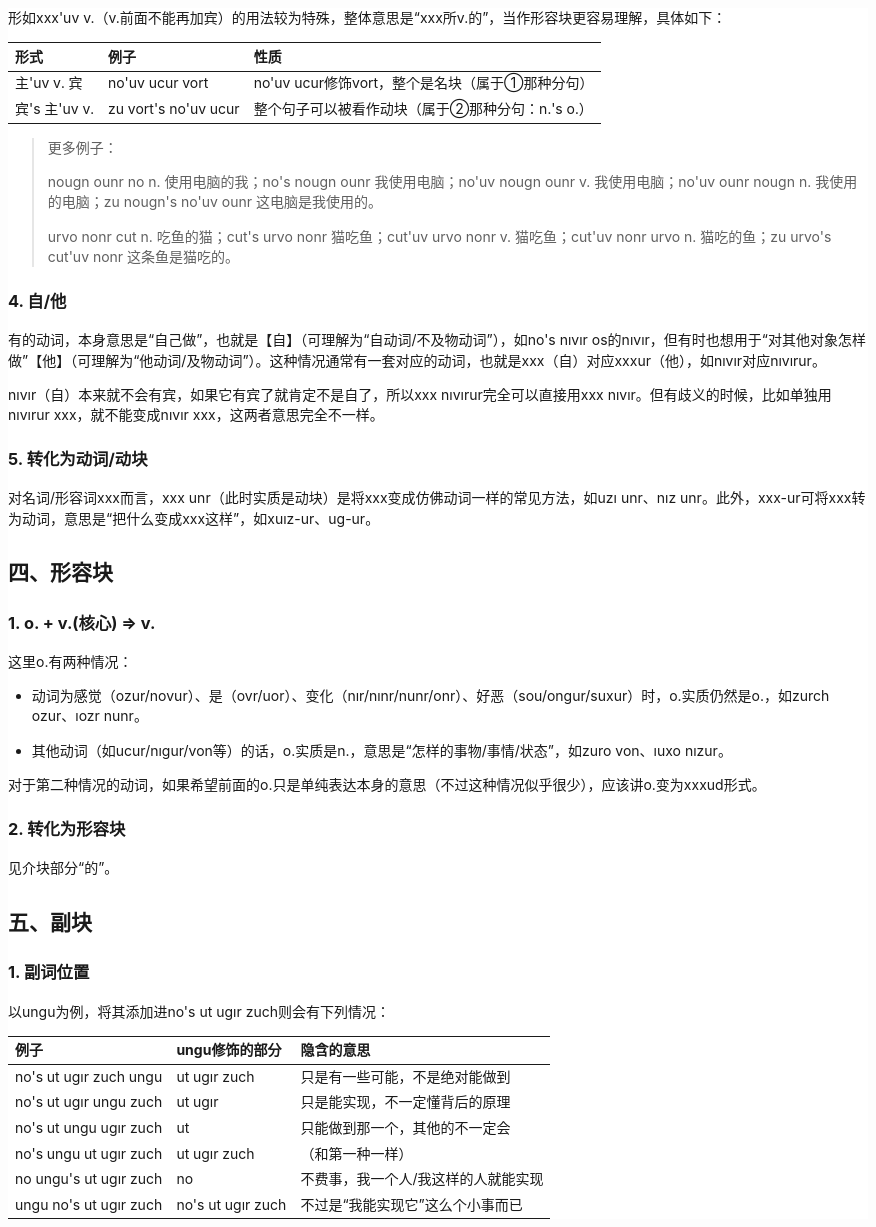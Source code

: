 形如xxx'uv v.（v.前面不能再加宾）的用法较为特殊，整体意思是“xxx所v.的”，当作形容块更容易理解，具体如下：

形式 | 例子 | 性质
:- | :- | :-
主'uv v. 宾 | no'uv ucur vort | no'uv ucur修饰vort，整个是名块（属于①那种分句）
宾's 主'uv v. | zu vort's no'uv ucur | 整个句子可以被看作动块（属于②那种分句：n.'s o.）

> 更多例子：
>
> nougn ounr no n. 使用电脑的我；no's nougn ounr 我使用电脑；no'uv nougn ounr v. 我使用电脑；no'uv ounr nougn n. 我使用的电脑；zu nougn's no'uv ounr 这电脑是我使用的。
>
> urvo nonr cut n. 吃鱼的猫；cut's urvo nonr 猫吃鱼；cut'uv urvo nonr v. 猫吃鱼；cut'uv nonr urvo n. 猫吃的鱼；zu urvo's cut'uv nonr 这条鱼是猫吃的。

### 4. 自/他

有的动词，本身意思是“自己做”，也就是【自】（可理解为“自动词/不及物动词”），如no's nıvır os的nıvır，但有时也想用于“对其他对象怎样做”【他】（可理解为“他动词/及物动词”）。这种情况通常有一套对应的动词，也就是xxx（自）对应xxxur（他），如nıvır对应nıvırur。

nıvır（自）本来就不会有宾，如果它有宾了就肯定不是自了，所以xxx nıvırur完全可以直接用xxx nıvır。但有歧义的时候，比如单独用nıvırur xxx，就不能变成nıvır xxx，这两者意思完全不一样。

### 5. 转化为动词/动块

对名词/形容词xxx而言，xxx unr（此时实质是动块）是将xxx变成仿佛动词一样的常见方法，如uzı unr、nız unr。此外，xxx-ur可将xxx转为动词，意思是“把什么变成xxx这样”，如xuız-ur、ug-ur。

## 四、形容块

### 1. o. + v.(核心) ⇒ v.

这里o.有两种情况：

- 动词为感觉（ozur/novur）、是（ovr/uor）、变化（nır/nınr/nunr/onr）、好恶（sou/ongur/suxur）时，o.实质仍然是o.，如zurch ozur、ıozr nunr。

- 其他动词（如ucur/nıgur/von等）的话，o.实质是n.，意思是“怎样的事物/事情/状态”，如zuro von、ıuxo nızur。

对于第二种情况的动词，如果希望前面的o.只是单纯表达本身的意思（不过这种情况似乎很少），应该讲o.变为xxxud形式。

### 2. 转化为形容块

见介块部分“的”。

## 五、副块

### 1. 副词位置

以ungu为例，将其添加进no's ut ugır zuch则会有下列情况：

例子 | ungu修饰的部分 | 隐含的意思
:- | :- | :-
no's ut ugır zuch ungu | ut ugır zuch | 只是有一些可能，不是绝对能做到
no's ut ugır ungu zuch | ut ugır | 只是能实现，不一定懂背后的原理
no's ut ungu ugır zuch | ut | 只能做到那一个，其他的不一定会
no's ungu ut ugır zuch | ut ugır zuch | （和第一种一样）
no ungu's ut ugır zuch | no | 不费事，我一个人/我这样的人就能实现
ungu no's ut ugır zuch | no's ut ugır zuch | 不过是“我能实现它”这么个小事而已
